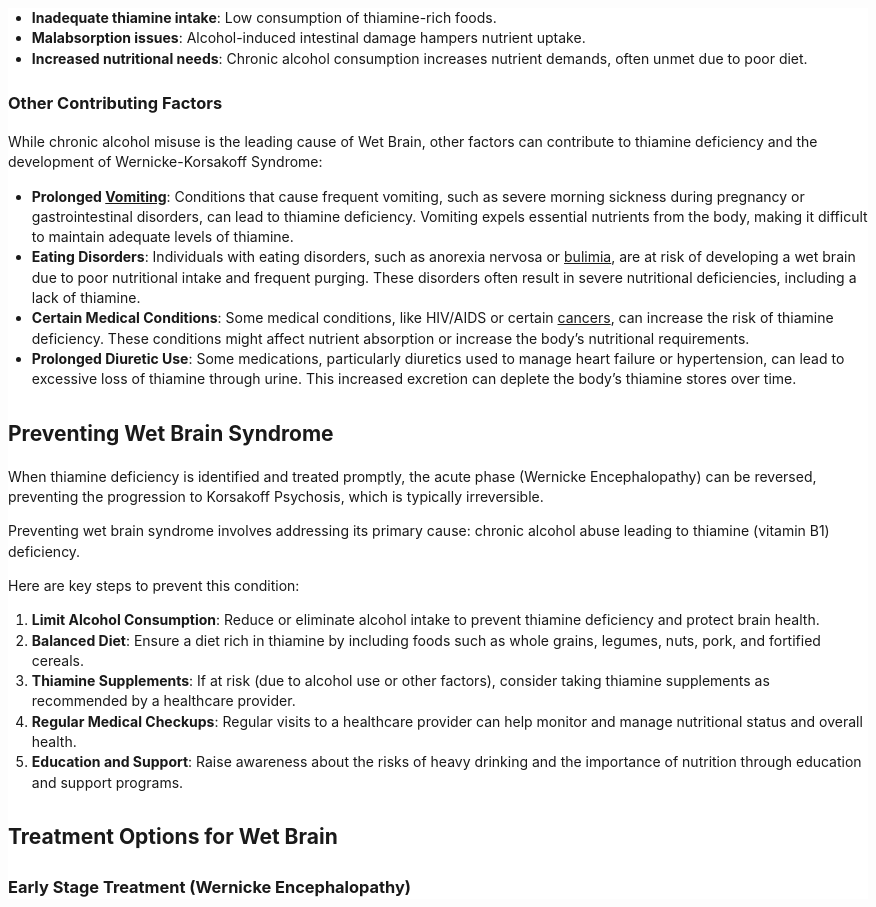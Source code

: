 - **Inadequate thiamine intake**: Low consumption of thiamine-rich foods.
- **Malabsorption issues**: Alcohol-induced intestinal damage hampers nutrient uptake.
- **Increased nutritional needs**: Chronic alcohol consumption increases nutrient demands, often unmet due to poor diet.

### Other Contributing Factors

While chronic alcohol misuse is the leading cause of Wet Brain, other factors can contribute to thiamine deficiency and the development of Wernicke-Korsakoff Syndrome:

- **Prolonged [Vomiting](https://docus.ai/knowledge-base/sleep-after-vomiting-tips)**: Conditions that cause frequent vomiting, such as severe morning sickness during pregnancy or gastrointestinal disorders, can lead to thiamine deficiency. Vomiting expels essential nutrients from the body, making it difficult to maintain adequate levels of thiamine.
- **Eating Disorders**: Individuals with eating disorders, such as anorexia nervosa or [bulimia](https://docus.ai/symptoms-guide/complexities-of-bulimia-face), are at risk of developing a wet brain due to poor nutritional intake and frequent purging. These disorders often result in severe nutritional deficiencies, including a lack of thiamine.
- **Certain Medical Conditions**: Some medical conditions, like HIV/AIDS or certain [cancers](https://docus.ai/symptoms-guide/most-common-cancers-in-women), can increase the risk of thiamine deficiency. These conditions might affect nutrient absorption or increase the body’s nutritional requirements.
- **Prolonged Diuretic Use**: Some medications, particularly diuretics used to manage heart failure or hypertension, can lead to excessive loss of thiamine through urine. This increased excretion can deplete the body’s thiamine stores over time.

## Preventing Wet Brain Syndrome

When thiamine deficiency is identified and treated promptly, the acute phase (Wernicke Encephalopathy) can be reversed, preventing the progression to Korsakoff Psychosis, which is typically irreversible.

Preventing wet brain syndrome involves addressing its primary cause: chronic alcohol abuse leading to thiamine (vitamin B1) deficiency.

Here are key steps to prevent this condition:

1. **Limit Alcohol Consumption**: Reduce or eliminate alcohol intake to prevent thiamine deficiency and protect brain health.
2. **Balanced Diet**: Ensure a diet rich in thiamine by including foods such as whole grains, legumes, nuts, pork, and fortified cereals.
3. **Thiamine Supplements**: If at risk (due to alcohol use or other factors), consider taking thiamine supplements as recommended by a healthcare provider.
4. **Regular Medical Checkups**: Regular visits to a healthcare provider can help monitor and manage nutritional status and overall health.
5. **Education and Support**: Raise awareness about the risks of heavy drinking and the importance of nutrition through education and support programs.

## Treatment Options for Wet Brain

### Early Stage Treatment (Wernicke Encephalopathy)
